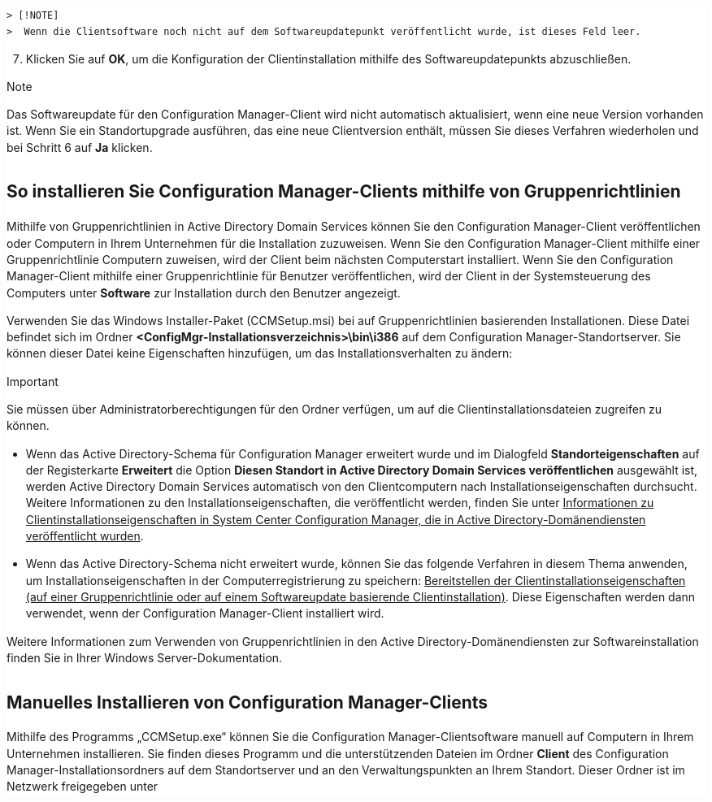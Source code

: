     > [!NOTE]  
    >  Wenn die Clientsoftware noch nicht auf dem Softwareupdatepunkt veröffentlicht wurde, ist dieses Feld leer.  

7.  Klicken Sie auf **OK**, um die Konfiguration der Clientinstallation mithilfe des Softwareupdatepunkts abzuschließen.  

> [!NOTE]  
>  Das Softwareupdate für den Configuration Manager-Client wird nicht automatisch aktualisiert, wenn eine neue Version vorhanden ist. Wenn Sie ein Standortupgrade ausführen, das eine neue Clientversion enthält, müssen Sie dieses Verfahren wiederholen und bei Schritt 6 auf **Ja** klicken.  

##  <a name="a-namebkmkclientgpa-how-to-install-configuration-manager-clients-by-using-group-policy"></a><a name="BKMK_ClientGP"></a> So installieren Sie Configuration Manager-Clients mithilfe von Gruppenrichtlinien  
 Mithilfe von Gruppenrichtlinien in Active Directory Domain Services können Sie den Configuration Manager-Client veröffentlichen oder Computern in Ihrem Unternehmen für die Installation zuzuweisen. Wenn Sie den Configuration Manager-Client mithilfe einer Gruppenrichtlinie Computern zuweisen, wird der Client beim nächsten Computerstart installiert. Wenn Sie den Configuration Manager-Client mithilfe einer Gruppenrichtlinie für Benutzer veröffentlichen, wird der Client in der Systemsteuerung des Computers unter **Software** zur Installation durch den Benutzer angezeigt.  

 Verwenden Sie das Windows Installer-Paket (CCMSetup.msi) bei auf Gruppenrichtlinien basierenden Installationen. Diese Datei befindet sich im Ordner **&lt;ConfigMgr-Installationsverzeichnis\>\bin\i386** auf dem Configuration Manager-Standortserver. Sie können dieser Datei keine Eigenschaften hinzufügen, um das Installationsverhalten zu ändern:  

> [!IMPORTANT]  
>  Sie müssen über Administratorberechtigungen für den Ordner verfügen, um auf die Clientinstallationsdateien zugreifen zu können.  

-   Wenn das Active Directory-Schema für Configuration Manager erweitert wurde und im Dialogfeld **Standorteigenschaften** auf der Registerkarte **Erweitert** die Option **Diesen Standort in Active Directory Domain Services veröffentlichen** ausgewählt ist, werden Active Directory Domain Services automatisch von den Clientcomputern nach Installationseigenschaften durchsucht. Weitere Informationen zu den Installationseigenschaften, die veröffentlicht werden, finden Sie unter [Informationen zu Clientinstallationseigenschaften in System Center Configuration Manager, die in Active Directory-Domänendiensten veröffentlicht wurden](../../../core/clients/deploy/about-client-installation-properties-published-to-active-directory-domain-services.md).  

-   Wenn das Active Directory-Schema nicht erweitert wurde, können Sie das folgende Verfahren in diesem Thema anwenden, um Installationseigenschaften in der Computerregistrierung zu speichern: [Bereitstellen der Clientinstallationseigenschaften (auf einer Gruppenrichtlinie oder auf einem Softwareupdate basierende Clientinstallation)](#BKMK_Provision). Diese Eigenschaften werden dann verwendet, wenn der Configuration Manager-Client installiert wird.  

 Weitere Informationen zum Verwenden von Gruppenrichtlinien in den Active Directory-Domänendiensten zur Softwareinstallation finden Sie in Ihrer Windows Server-Dokumentation.  

##  <a name="a-namebkmkmanuala-how-to-install-configuration-manager-clients-manually"></a><a name="BKMK_Manual"></a> Manuelles Installieren von Configuration Manager-Clients  
 Mithilfe des Programms „CCMSetup.exe“ können Sie die Configuration Manager-Clientsoftware manuell auf Computern in Ihrem Unternehmen installieren. Sie finden dieses Programm und die unterstützenden Dateien im Ordner **Client** des Configuration Manager-Installationsordners auf dem Standortserver und an den Verwaltungspunkten an Ihrem Standort. Dieser Ordner ist im Netzwerk freigegeben unter  
